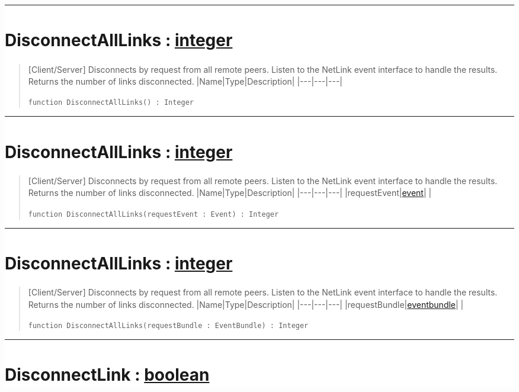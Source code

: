 
---  
 #  DisconnectAllLinks : [integer](https://github.com/dragonCASTjosh/PlasmaDocs/blob/master/code_reference/lightning_base_types/integer.markdown)

> [Client/Server] Disconnects by request from all remote peers. Listen to the NetLink event interface to handle the results. Returns the number of links disconnected.
> |Name|Type|Description|
> |---|---|---|
> ``` lang=cpp, name=Lightning
> function DisconnectAllLinks() : Integer
> ``` 


---  
 #  DisconnectAllLinks : [integer](https://github.com/dragonCASTjosh/PlasmaDocs/blob/master/code_reference/lightning_base_types/integer.markdown)

> [Client/Server] Disconnects by request from all remote peers. Listen to the NetLink event interface to handle the results. Returns the number of links disconnected.
> |Name|Type|Description|
> |---|---|---|
> |requestEvent|[event](https://github.com/dragonCASTjosh/PlasmaDocs/blob/master/code_reference/class_reference/event.markdown)| |
> ``` lang=cpp, name=Lightning
> function DisconnectAllLinks(requestEvent : Event) : Integer
> ``` 


---  
 #  DisconnectAllLinks : [integer](https://github.com/dragonCASTjosh/PlasmaDocs/blob/master/code_reference/lightning_base_types/integer.markdown)

> [Client/Server] Disconnects by request from all remote peers. Listen to the NetLink event interface to handle the results. Returns the number of links disconnected.
> |Name|Type|Description|
> |---|---|---|
> |requestBundle|[eventbundle](https://github.com/dragonCASTjosh/PlasmaDocs/blob/master/code_reference/class_reference/eventbundle.markdown)| |
> ``` lang=cpp, name=Lightning
> function DisconnectAllLinks(requestBundle : EventBundle) : Integer
> ``` 


---  
 #  DisconnectLink : [boolean](https://github.com/dragonCASTjosh/PlasmaDocs/blob/master/code_reference/lightning_base_types/boolean.markdown)
